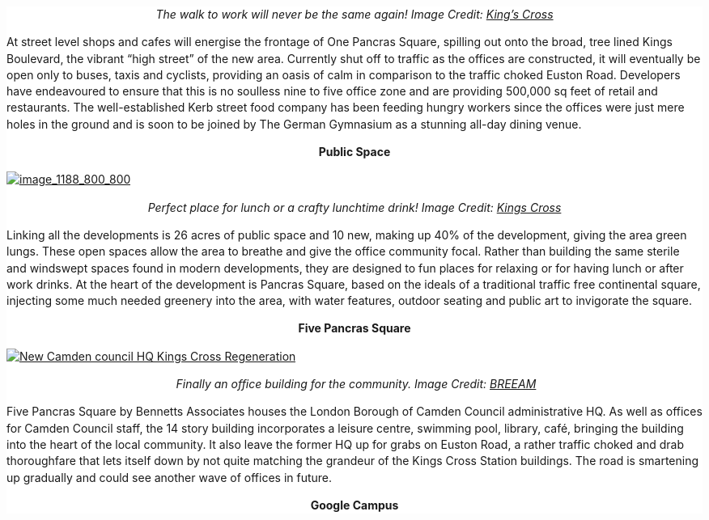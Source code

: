 <p style="text-align: center;">
  <em>The walk to work will never be the same again! Image Credit: <a href="http://www.kingscross.co.uk/" target="_blank">King&#8217;s Cross</a></em>
</p>

At street level shops and cafes will energise the frontage of One Pancras Square, spilling out onto the broad, tree lined Kings Boulevard, the vibrant “high street” of the new area. Currently shut off to traffic as the offices are constructed, it will eventually be open only to buses, taxis and cyclists, providing an oasis of calm in comparison to the traffic choked Euston Road. Developers have endeavoured to ensure that this is no soulless nine to five office zone and are providing 500,000 sq feet of retail and restaurants. The well-established Kerb street food company has been feeding hungry workers since the offices were just mere holes in the ground and is soon to be joined by The German Gymnasium as a stunning all-day dining venue.

<p style="text-align: center;">
  <strong>Public Space</strong>
</p>

[<img class="aligncenter size-full wp-image-22836" src="/wp-content/uploads/2014/09/image_1188_800_800.jpg" alt="image_1188_800_800" width="569" height="569" />](http://www.kingscross.co.uk)

<p style="text-align: center;">
  <em>Perfect place for lunch or a crafty lunchtime drink! Image Credit: <a href="http://www.kingscross.co.uk/" target="_blank">Kings Cross</a></em>
</p>

Linking all the developments is 26 acres of public space and 10 new, making up 40% of the development, giving the area green lungs. These open spaces allow the area to breathe and give the office community focal. Rather than building the same sterile and windswept spaces found in modern developments, they are designed to fun places for relaxing or for having lunch or after work drinks. At the heart of the development is Pancras Square, based on the ideals of a traditional traffic free continental square, injecting some much needed greenery into the area, with water features, outdoor seating and public art to invigorate the square.

<p style="text-align: center;">
  <strong>Five Pancras Square</strong>
</p>

[<img class="aligncenter size-full wp-image-22838" src="/wp-content/uploads/2014/10/breeamdotorg.jpg" alt="New Camden council HQ Kings Cross Regeneration" width="569" height="563" />](http://www.breeam.org/page.jsp?id=584)

<p style="text-align: center;">
   <em>Finally an office building for the community. Image Credit: <a href="http://www.breeam.org/page.jsp?id=584" target="_blank">BREEAM</a></em>
</p>

Five Pancras Square by Bennetts Associates houses the London Borough of Camden Council administrative HQ. As well as offices for Camden Council staff, the 14 story building incorporates a leisure centre, swimming pool, library, café, bringing the building into the heart of the local community. It also leave the former HQ up for grabs on Euston Road, a rather traffic choked and drab thoroughfare that lets itself down by not quite matching the grandeur of the Kings Cross Station buildings. The road is smartening up gradually and could see another wave of offices in future.

<p style="text-align: center;">
  <strong>Google Campus</strong>
</p>
